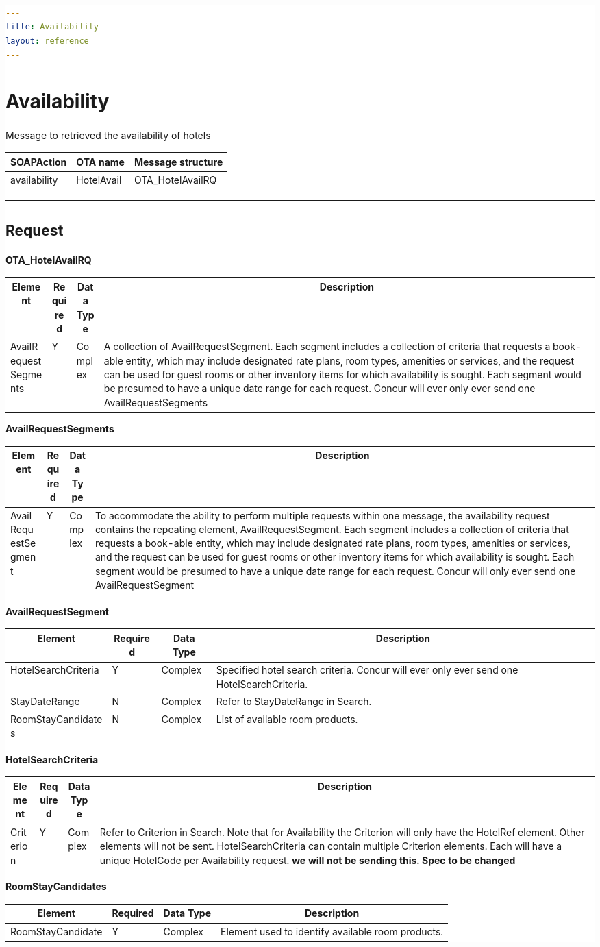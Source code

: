 ```yaml
---
title: Availability 
layout: reference
---
```


# Availability

Message to retrieved the availability of hotels

| SOAPAction   | OTA name   | Message structure | 
|--------------|------------|-------------------|
| availability | HotelAvail | OTA_HotelAvailRQ  |

---

## Request

**OTA_HotelAvailRQ**

| Element              | Required | Data Type |  Description |
|----------------------|----------|-----------|--------------|
| AvailRequestSegments | Y        | Complex   | A collection of AvailRequestSegment. Each segment includes a collection of criteria that requests a book-able entity, which may include designated rate plans, room types, amenities or services, and the request can be used for guest rooms or other inventory items for which availability is sought. Each segment would be presumed to have a unique date range for each request. Concur will ever only ever send one AvailRequestSegments |


**AvailRequestSegments**

| Element             |	Required | Data Type | Description |
|---------------------|----------|-----------|-------------|
| AvailRequestSegment | Y        | Complex   | To accommodate the ability to perform multiple requests within one message, the availability request contains the repeating element, AvailRequestSegment. Each segment includes a collection of criteria that requests a book-able entity, which may include designated rate plans, room types, amenities or services, and the request can be used for guest rooms or other inventory items for which availability is sought. Each segment would be presumed to have a unique date range for each request. Concur will only ever send one AvailRequestSegment |


**AvailRequestSegment**

| Element             |	Required | Data Type | Description |
|---------------------|----------|-----------|-------------|
| HotelSearchCriteria | Y        | Complex   | Specified hotel search criteria. Concur will ever only ever send one HotelSearchCriteria. |
| StayDateRange       | N        | Complex   | Refer to StayDateRange in Search. |
| RoomStayCandidates  | N        | Complex   | List of available room products. |


**HotelSearchCriteria**

| Element   | Required | Data Type | Description |
|-----------|----------|-----------|-------------|
| Criterion | Y        | Complex   | Refer to Criterion in Search.  Note that for Availability the Criterion will only have the HotelRef element. Other elements will not be sent. HotelSearchCriteria can contain multiple Criterion elements.  Each will have a unique HotelCode per Availability request. **we will not be sending this.  Spec to be changed** |


**RoomStayCandidates**

| Element           | Required | Data Type | Description |
|-------------------|----------|-----------|-------------|
| RoomStayCandidate | Y        | Complex   | Element used to identify available room products. |
